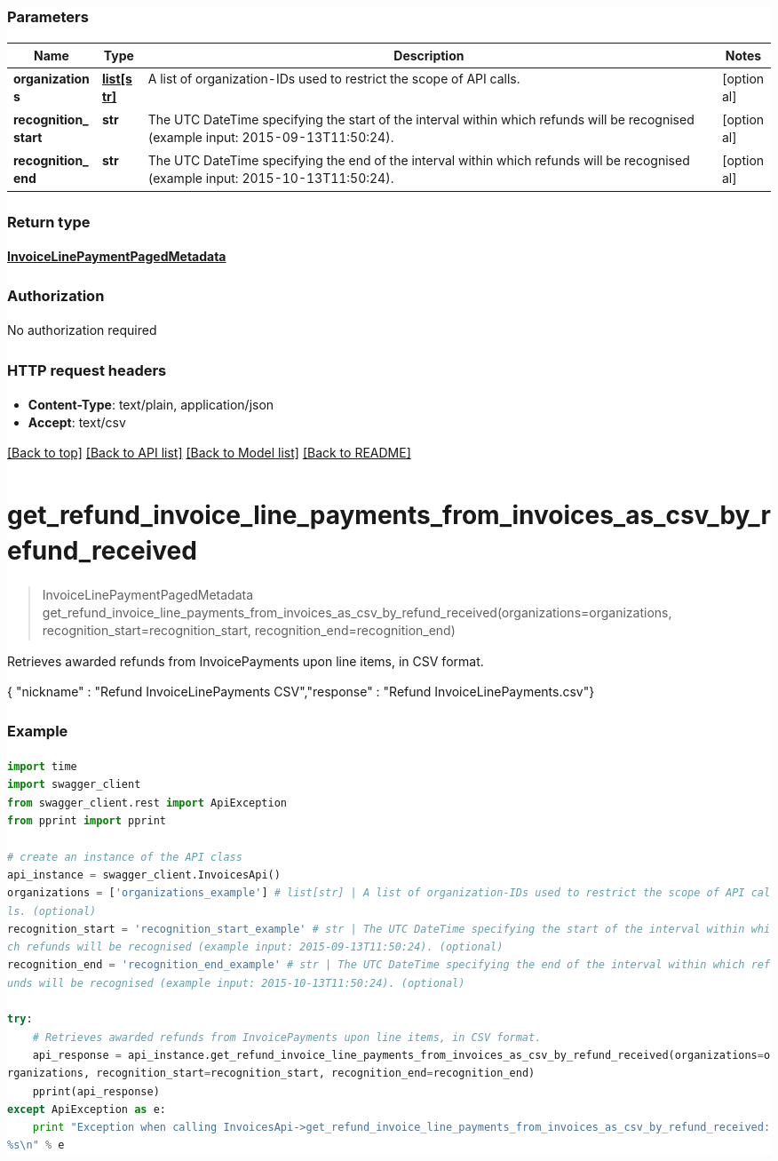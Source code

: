 ### Parameters

Name | Type | Description  | Notes
------------- | ------------- | ------------- | -------------
 **organizations** | [**list[str]**](str.md)| A list of organization-IDs used to restrict the scope of API calls. | [optional] 
 **recognition_start** | **str**| The UTC DateTime specifying the start of the interval within which refunds will be recognised (example input: 2015-09-13T11:50:24). | [optional] 
 **recognition_end** | **str**| The UTC DateTime specifying the end of the interval within which refunds will be recognised (example input: 2015-10-13T11:50:24). | [optional] 

### Return type

[**InvoiceLinePaymentPagedMetadata**](InvoiceLinePaymentPagedMetadata.md)

### Authorization

No authorization required

### HTTP request headers

 - **Content-Type**: text/plain, application/json
 - **Accept**: text/csv

[[Back to top]](#) [[Back to API list]](../README.md#documentation-for-api-endpoints) [[Back to Model list]](../README.md#documentation-for-models) [[Back to README]](../README.md)

# **get_refund_invoice_line_payments_from_invoices_as_csv_by_refund_received**
> InvoiceLinePaymentPagedMetadata get_refund_invoice_line_payments_from_invoices_as_csv_by_refund_received(organizations=organizations, recognition_start=recognition_start, recognition_end=recognition_end)

Retrieves awarded refunds from InvoicePayments upon line items, in CSV format.

{ \"nickname\" : \"Refund InvoiceLinePayments CSV\",\"response\" : \"Refund InvoiceLinePayments.csv\"}

### Example 
```python
import time
import swagger_client
from swagger_client.rest import ApiException
from pprint import pprint

# create an instance of the API class
api_instance = swagger_client.InvoicesApi()
organizations = ['organizations_example'] # list[str] | A list of organization-IDs used to restrict the scope of API calls. (optional)
recognition_start = 'recognition_start_example' # str | The UTC DateTime specifying the start of the interval within which refunds will be recognised (example input: 2015-09-13T11:50:24). (optional)
recognition_end = 'recognition_end_example' # str | The UTC DateTime specifying the end of the interval within which refunds will be recognised (example input: 2015-10-13T11:50:24). (optional)

try: 
    # Retrieves awarded refunds from InvoicePayments upon line items, in CSV format.
    api_response = api_instance.get_refund_invoice_line_payments_from_invoices_as_csv_by_refund_received(organizations=organizations, recognition_start=recognition_start, recognition_end=recognition_end)
    pprint(api_response)
except ApiException as e:
    print "Exception when calling InvoicesApi->get_refund_invoice_line_payments_from_invoices_as_csv_by_refund_received: %s\n" % e
```
